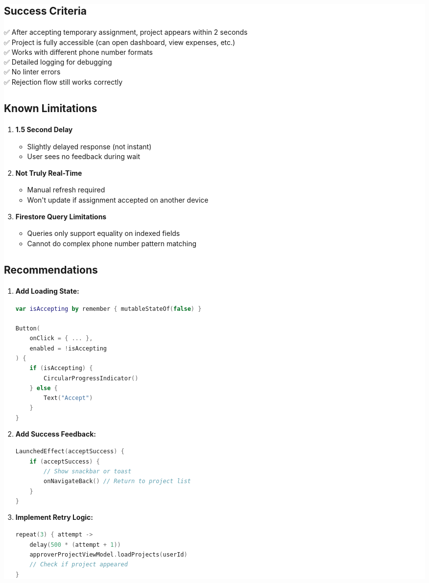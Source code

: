 ## Success Criteria

✅ After accepting temporary assignment, project appears within 2 seconds  
✅ Project is fully accessible (can open dashboard, view expenses, etc.)  
✅ Works with different phone number formats  
✅ Detailed logging for debugging  
✅ No linter errors  
✅ Rejection flow still works correctly  

## Known Limitations

1. **1.5 Second Delay**
   - Slightly delayed response (not instant)
   - User sees no feedback during wait

2. **Not Truly Real-Time**
   - Manual refresh required
   - Won't update if assignment accepted on another device

3. **Firestore Query Limitations**
   - Queries only support equality on indexed fields
   - Cannot do complex phone number pattern matching

## Recommendations

1. **Add Loading State:**
   ```kotlin
   var isAccepting by remember { mutableStateOf(false) }
   
   Button(
       onClick = { ... },
       enabled = !isAccepting
   ) {
       if (isAccepting) {
           CircularProgressIndicator()
       } else {
           Text("Accept")
       }
   }
   ```

2. **Add Success Feedback:**
   ```kotlin
   LaunchedEffect(acceptSuccess) {
       if (acceptSuccess) {
           // Show snackbar or toast
           onNavigateBack() // Return to project list
       }
   }
   ```

3. **Implement Retry Logic:**
   ```kotlin
   repeat(3) { attempt ->
       delay(500 * (attempt + 1))
       approverProjectViewModel.loadProjects(userId)
       // Check if project appeared
   }
   ```



